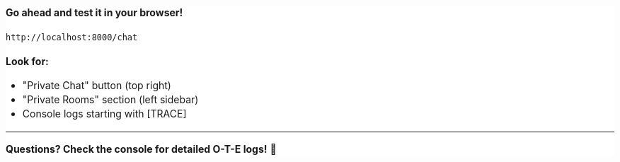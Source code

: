 **Go ahead and test it in your browser!**

```
http://localhost:8000/chat
```

**Look for:**
- "Private Chat" button (top right)
- "Private Rooms" section (left sidebar)
- Console logs starting with [TRACE]

---

**Questions? Check the console for detailed O-T-E logs!** 🚀
